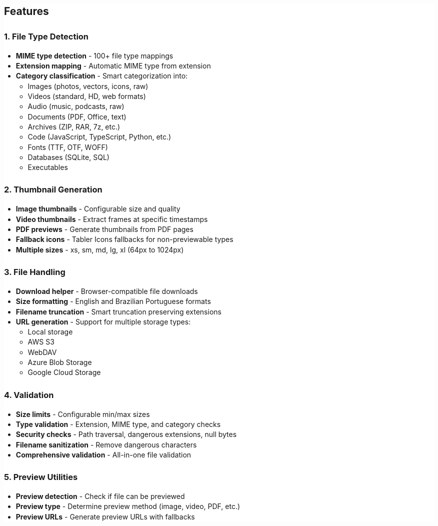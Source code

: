 ## Features

### 1. File Type Detection

- **MIME type detection** - 100+ file type mappings
- **Extension mapping** - Automatic MIME type from extension
- **Category classification** - Smart categorization into:
  - Images (photos, vectors, icons, raw)
  - Videos (standard, HD, web formats)
  - Audio (music, podcasts, raw)
  - Documents (PDF, Office, text)
  - Archives (ZIP, RAR, 7z, etc.)
  - Code (JavaScript, TypeScript, Python, etc.)
  - Fonts (TTF, OTF, WOFF)
  - Databases (SQLite, SQL)
  - Executables

### 2. Thumbnail Generation

- **Image thumbnails** - Configurable size and quality
- **Video thumbnails** - Extract frames at specific timestamps
- **PDF previews** - Generate thumbnails from PDF pages
- **Fallback icons** - Tabler Icons fallbacks for non-previewable types
- **Multiple sizes** - xs, sm, md, lg, xl (64px to 1024px)

### 3. File Handling

- **Download helper** - Browser-compatible file downloads
- **Size formatting** - English and Brazilian Portuguese formats
- **Filename truncation** - Smart truncation preserving extensions
- **URL generation** - Support for multiple storage types:
  - Local storage
  - AWS S3
  - WebDAV
  - Azure Blob Storage
  - Google Cloud Storage

### 4. Validation

- **Size limits** - Configurable min/max sizes
- **Type validation** - Extension, MIME type, and category checks
- **Security checks** - Path traversal, dangerous extensions, null bytes
- **Filename sanitization** - Remove dangerous characters
- **Comprehensive validation** - All-in-one file validation

### 5. Preview Utilities

- **Preview detection** - Check if file can be previewed
- **Preview type** - Determine preview method (image, video, PDF, etc.)
- **Preview URLs** - Generate preview URLs with fallbacks
